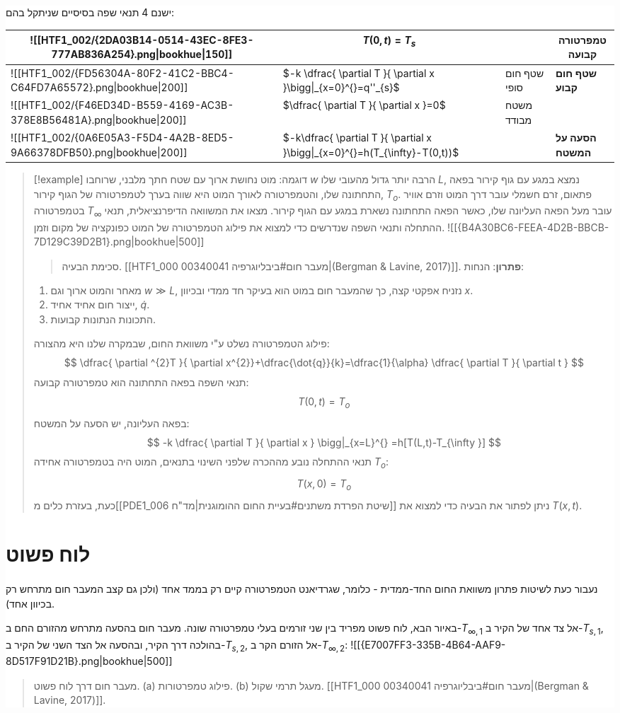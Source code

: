 ישנם 4 תנאי שפה בסיסיים שניתקל בהם:

| ![[HTF1_002/{2DA03B14-0514-43EC-8FE3-777AB836A254}.png\|bookhue\|150]] | $T(0,t)=T_{s}$															  |			  | טמפרטורה קבועה	|
| ------------------------------------------------------------- | --------------------------------------------------------------------------- | ------------ | ----------------- |
| ![[HTF1_002/{FD56304A-80F2-41C2-BBC4-C64FD7A65572}.png\|bookhue\|200]] | $-k \dfrac{ \partial T }{ \partial x }\bigg\|_{x=0}^{}=q''_{s}$			 | שטף חום סופי | **שטף חום קבוע**  |
| ![[HTF1_002/{F46ED34D-B559-4169-AC3B-378E8B56481A}.png\|bookhue\|200]] | $\dfrac{ \partial T }{ \partial x }=0$									  | משטח מבודד   |				   |
| ![[HTF1_002/{0A6E05A3-F5D4-4A2B-8ED5-9A66378DFB50}.png\|bookhue\|200]] | $-k\dfrac{ \partial T }{ \partial x }\bigg\|_{x=0}^{}=h(T_{\infty}-T(0,t))$ |			  | **הסעה על המשטח** |

>[!example] דוגמה: 
> מוט נחושת ארוך עם שטח חתך מלבני, שרוחבו $w$ הרבה יותר גדול מהעובי שלו $L$, נמצא במגע עם גוף קירור בפאה התחתונה שלו, והטמפרטורה לאורך המוט היא שווה בערך לטמפרטורה של הגוף קירור, $T_{o}$. פתאום, זרם חשמלי עובר דרך המוט וזרם אוויר בטמפרטורה $T_{\infty}$ עובר מעל הפאה העליונה שלו, כאשר הפאה התחתונה נשארת במגע עם הגוף קירור.
> מצאו את המשוואה הדיפרנציאלית, תנאי ההתחלה ותנאי השפה שנדרשים כדי למצוא את פילוג הטמפרטורה של המוט כפונקציה של מקום וזמן.
> ![[{B4A30BC6-FEEA-4D2B-BBCB-7D129C39D2B1}.png|bookhue|500]]
> >סכימת הבעיה. [[HTF1_000 00340041 מעבר חום#ביבליוגרפיה|(Bergman & Lavine, 2017)]].
> **פתרון**:
> הנחות:
> 1. מאחר והמוט ארוך וגם $w\gg L$, נזניח אפקטי קצה, כך שהמעבר חום במוט הוא בעיקר חד ממדי ובכיוון $x$.
> 2. ייצור חום אחיד אחיד, $\dot{q}$.
> 3. התכונות הנתונות קבועות.
>	
>	פילוג הטמפרטורה נשלט ע"י משוואת החום, שבמקרה שלנו היא מהצורה:
>	$$
>	\dfrac{ \partial ^{2}T }{ \partial x^{2}}+\dfrac{\dot{q}}{k}=\dfrac{1}{\alpha} \dfrac{ \partial T }{ \partial t } 
>	$$
>	תנאי השפה בפאה התחתונה הוא טמפרטורה קבועה:
>	$$
>	T(0,t)=T_{o}
>	$$
>	בפאה העליונה, יש הסעה על המשטח:
>	$$
>	-k \dfrac{ \partial T }{ \partial x } \bigg|_{x=L}^{} =h[T(L,t)-T_{\infty }]
>	$$
>	תנאי ההתחלה נובע מההכרה שלפני השינוי בתנאים, המוט היה בטמפרטורה אחידה $T_{o}$:
>	$$
>	T(x,0)=T_{o}
>	$$
>	כעת, בעזרת כלים מ[[PDE1_006 שיטת הפרדת משתנים#בעיית החום ההומוגנית|מד"ח]] ניתן לפתור את הבעיה כדי למצוא את $T(x,t)$.

# לוח פשוט
נעבור כעת לשיטות פתרון משוואת החום החד-ממדית - כלומר, שגרדיאנט הטמפרטורה קיים רק בממד אחד (ולכן גם קצב המעבר חום מתרחש רק בכיוון אחד).

באיור הבא, לוח פשוט מפריד בין שני זורמים בעלי טמפרטורה שונה. מעבר חום בהסעה מתרחש מהזורם החם ב-$T_{\infty,1}$ אל צד אחד של הקיר ב-$T_{s,1}$, בהולכה דרך הקיר, ובהסעה אל הצד השני של הקיר ב-$T_{s,2}$, אל הזורם הקר ב-$T_{\infty,2}$:
![[{E7007FF3-335B-4B64-AAF9-8D517F91D21B}.png|bookhue|500]]
>מעבר חום דרך לוח פשוט. (a) פילוג טמפרטורות. (b) מעגל תרמי שקול. [[HTF1_000 00340041 מעבר חום#ביבליוגרפיה|(Bergman & Lavine, 2017)]].
